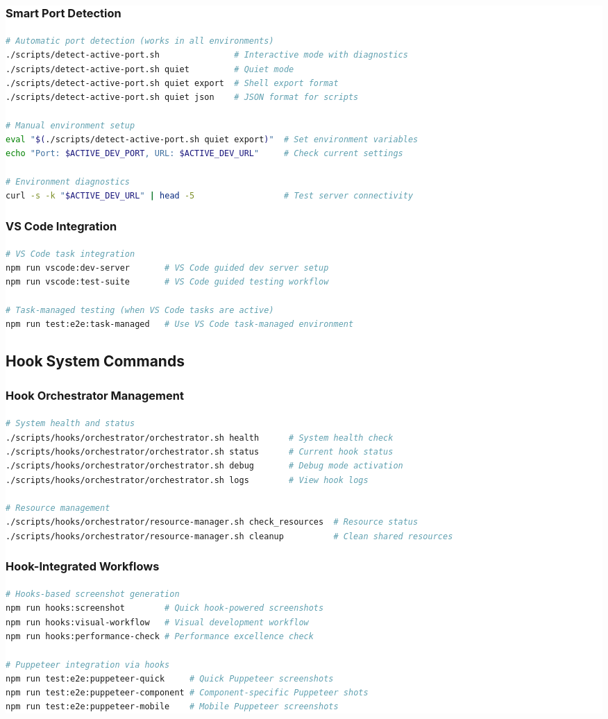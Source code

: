 ### **Smart Port Detection**
```bash
# Automatic port detection (works in all environments)
./scripts/detect-active-port.sh               # Interactive mode with diagnostics
./scripts/detect-active-port.sh quiet         # Quiet mode
./scripts/detect-active-port.sh quiet export  # Shell export format
./scripts/detect-active-port.sh quiet json    # JSON format for scripts

# Manual environment setup
eval "$(./scripts/detect-active-port.sh quiet export)"  # Set environment variables
echo "Port: $ACTIVE_DEV_PORT, URL: $ACTIVE_DEV_URL"     # Check current settings

# Environment diagnostics
curl -s -k "$ACTIVE_DEV_URL" | head -5                  # Test server connectivity
```

### **VS Code Integration**
```bash
# VS Code task integration
npm run vscode:dev-server       # VS Code guided dev server setup
npm run vscode:test-suite       # VS Code guided testing workflow

# Task-managed testing (when VS Code tasks are active)
npm run test:e2e:task-managed   # Use VS Code task-managed environment
```

## Hook System Commands

### **Hook Orchestrator Management**
```bash
# System health and status
./scripts/hooks/orchestrator/orchestrator.sh health      # System health check
./scripts/hooks/orchestrator/orchestrator.sh status      # Current hook status
./scripts/hooks/orchestrator/orchestrator.sh debug       # Debug mode activation
./scripts/hooks/orchestrator/orchestrator.sh logs        # View hook logs

# Resource management
./scripts/hooks/orchestrator/resource-manager.sh check_resources  # Resource status
./scripts/hooks/orchestrator/resource-manager.sh cleanup          # Clean shared resources
```

### **Hook-Integrated Workflows**
```bash
# Hooks-based screenshot generation
npm run hooks:screenshot        # Quick hook-powered screenshots
npm run hooks:visual-workflow   # Visual development workflow
npm run hooks:performance-check # Performance excellence check

# Puppeteer integration via hooks
npm run test:e2e:puppeteer-quick     # Quick Puppeteer screenshots
npm run test:e2e:puppeteer-component # Component-specific Puppeteer shots
npm run test:e2e:puppeteer-mobile    # Mobile Puppeteer screenshots
```
